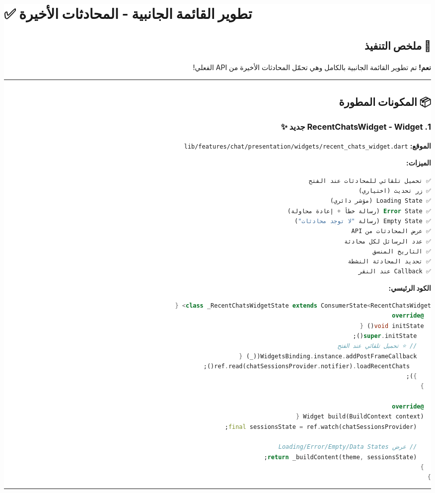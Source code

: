 # ✅ تطوير القائمة الجانبية - المحادثات الأخيرة

<div dir="rtl">

## 🎯 ملخص التنفيذ

**نعم!** تم تطوير القائمة الجانبية بالكامل وهي تحمّل المحادثات الأخيرة من API الفعلي!

---

## 📦 المكونات المطورة

### 1. **RecentChatsWidget** - Widget جديد ✨

**الموقع:** `lib/features/chat/presentation/widgets/recent_chats_widget.dart`

**الميزات:**
```dart
✅ تحميل تلقائي للمحادثات عند الفتح
✅ زر تحديث (اختياري)
✅ Loading State (مؤشر دائري)
✅ Error State (رسالة خطأ + إعادة محاولة)
✅ Empty State (رسالة "لا توجد محادثات")
✅ عرض المحادثات من API
✅ عدد الرسائل لكل محادثة
✅ التاريخ المنسق
✅ تحديد المحادثة النشطة
✅ Callback عند النقر
```

**الكود الرئيسي:**
```dart
class _RecentChatsWidgetState extends ConsumerState<RecentChatsWidget> {
  @override
  void initState() {
    super.initState();
    // ⭐ تحميل تلقائي عند الفتح
    WidgetsBinding.instance.addPostFrameCallback((_) {
      ref.read(chatSessionsProvider.notifier).loadRecentChats();
    });
  }
  
  @override
  Widget build(BuildContext context) {
    final sessionsState = ref.watch(chatSessionsProvider);
    
    // عرض Loading/Error/Empty/Data States
    return _buildContent(theme, sessionsState);
  }
}
```

---
